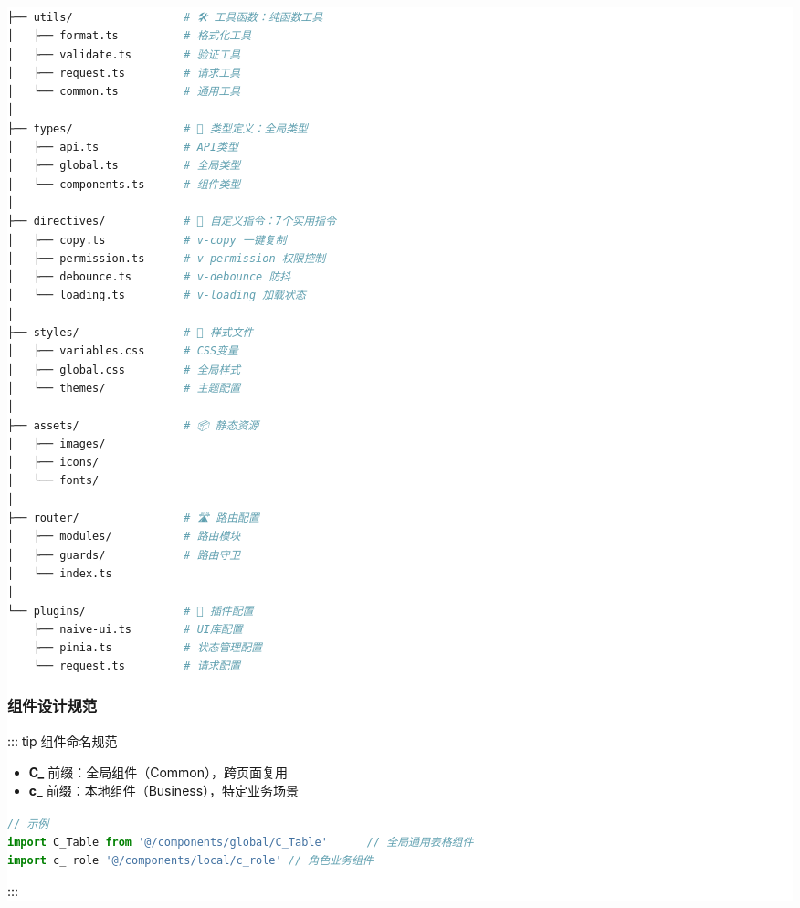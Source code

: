 ```bash
├── utils/                 # 🛠️ 工具函数：纯函数工具
│   ├── format.ts          # 格式化工具
│   ├── validate.ts        # 验证工具
│   ├── request.ts         # 请求工具
│   └── common.ts          # 通用工具
│
├── types/                 # 📝 类型定义：全局类型
│   ├── api.ts             # API类型
│   ├── global.ts          # 全局类型
│   └── components.ts      # 组件类型
│
├── directives/            # 📐 自定义指令：7个实用指令
│   ├── copy.ts            # v-copy 一键复制
│   ├── permission.ts      # v-permission 权限控制
│   ├── debounce.ts        # v-debounce 防抖
│   └── loading.ts         # v-loading 加载状态
│  
├── styles/                # 🎨 样式文件
│   ├── variables.css      # CSS变量
│   ├── global.css         # 全局样式
│   └── themes/            # 主题配置
│
├── assets/                # 📦 静态资源
│   ├── images/
│   ├── icons/
│   └── fonts/
│
├── router/                # 🛣️ 路由配置
│   ├── modules/           # 路由模块
│   ├── guards/            # 路由守卫
│   └── index.ts
│
└── plugins/               # 🔌 插件配置
    ├── naive-ui.ts        # UI库配置
    ├── pinia.ts           # 状态管理配置
    └── request.ts         # 请求配置
```

### 组件设计规范

::: tip 组件命名规范
- **C_** 前缀：全局组件（Common），跨页面复用
- **c_** 前缀：本地组件（Business），特定业务场景


```typescript
// 示例
import C_Table from '@/components/global/C_Table'      // 全局通用表格组件
import c_ role '@/components/local/c_role' // 角色业务组件
```
:::
